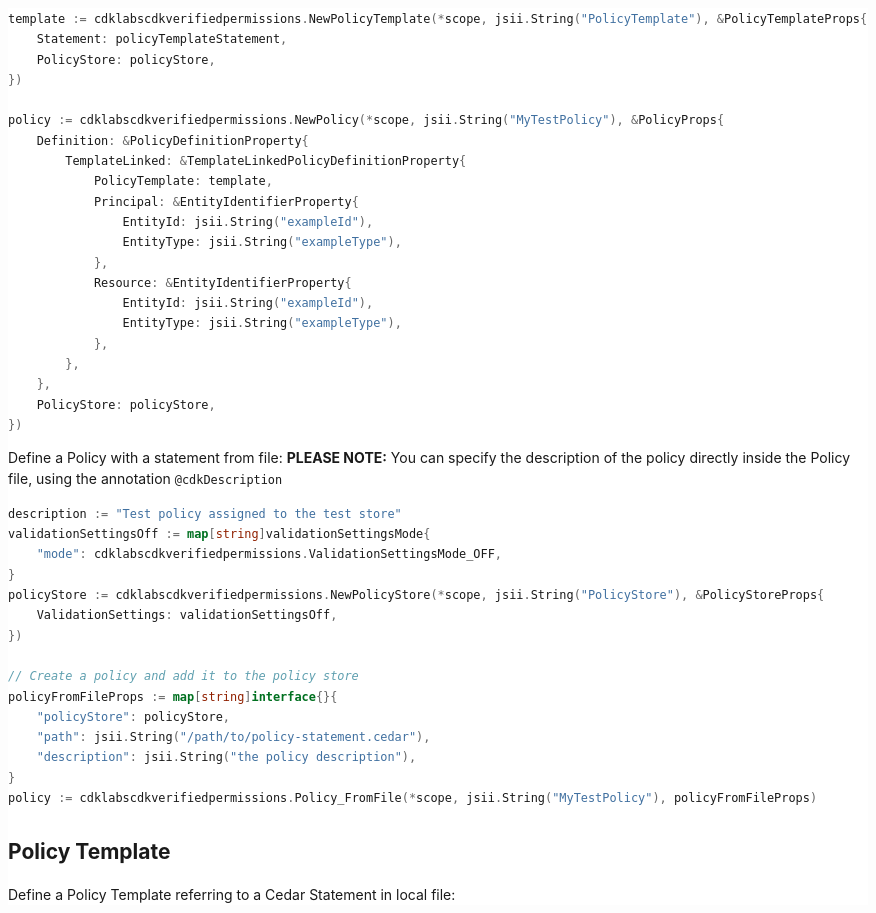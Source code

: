 ```go
template := cdklabscdkverifiedpermissions.NewPolicyTemplate(*scope, jsii.String("PolicyTemplate"), &PolicyTemplateProps{
	Statement: policyTemplateStatement,
	PolicyStore: policyStore,
})

policy := cdklabscdkverifiedpermissions.NewPolicy(*scope, jsii.String("MyTestPolicy"), &PolicyProps{
	Definition: &PolicyDefinitionProperty{
		TemplateLinked: &TemplateLinkedPolicyDefinitionProperty{
			PolicyTemplate: template,
			Principal: &EntityIdentifierProperty{
				EntityId: jsii.String("exampleId"),
				EntityType: jsii.String("exampleType"),
			},
			Resource: &EntityIdentifierProperty{
				EntityId: jsii.String("exampleId"),
				EntityType: jsii.String("exampleType"),
			},
		},
	},
	PolicyStore: policyStore,
})
```

Define a Policy with a statement from file:
**PLEASE NOTE:** You can specify the description of the policy directly inside the Policy file, using the annotation `@cdkDescription`

```go
description := "Test policy assigned to the test store"
validationSettingsOff := map[string]validationSettingsMode{
	"mode": cdklabscdkverifiedpermissions.ValidationSettingsMode_OFF,
}
policyStore := cdklabscdkverifiedpermissions.NewPolicyStore(*scope, jsii.String("PolicyStore"), &PolicyStoreProps{
	ValidationSettings: validationSettingsOff,
})

// Create a policy and add it to the policy store
policyFromFileProps := map[string]interface{}{
	"policyStore": policyStore,
	"path": jsii.String("/path/to/policy-statement.cedar"),
	"description": jsii.String("the policy description"),
}
policy := cdklabscdkverifiedpermissions.Policy_FromFile(*scope, jsii.String("MyTestPolicy"), policyFromFileProps)
```

## Policy Template

Define a Policy Template referring to a Cedar Statement in local file:
